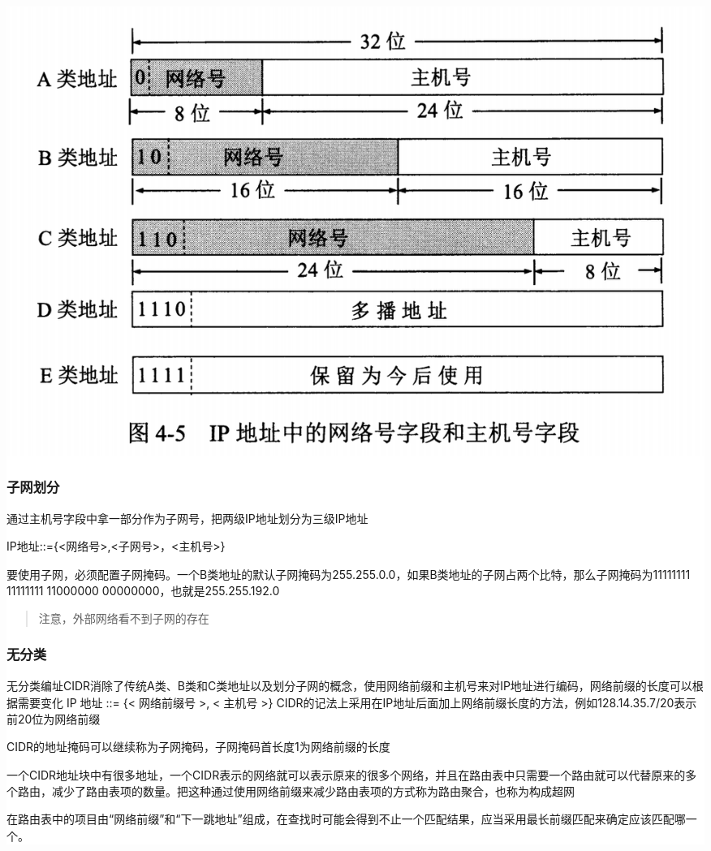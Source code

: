 ![ipfl](/imgs/ipfl.png)

### 子网划分
通过主机号字段中拿一部分作为子网号，把两级IP地址划分为三级IP地址

IP地址::={<网络号>,<子网号>，<主机号>}

要使用子网，必须配置子网掩码。一个B类地址的默认子网掩码为255.255.0.0，如果B类地址的子网占两个比特，那么子网掩码为11111111 11111111 11000000 00000000，也就是255.255.192.0

> 注意，外部网络看不到子网的存在

### 无分类
无分类编址CIDR消除了传统A类、B类和C类地址以及划分子网的概念，使用网络前缀和主机号来对IP地址进行编码，网络前缀的长度可以根据需要变化
IP 地址 ::= {< 网络前缀号 >, < 主机号 >}
CIDR的记法上采用在IP地址后面加上网络前缀长度的方法，例如128.14.35.7/20表示前20位为网络前缀

CIDR的地址掩码可以继续称为子网掩码，子网掩码首长度1为网络前缀的长度

一个CIDR地址块中有很多地址，一个CIDR表示的网络就可以表示原来的很多个网络，并且在路由表中只需要一个路由就可以代替原来的多个路由，减少了路由表项的数量。把这种通过使用网络前缀来减少路由表项的方式称为路由聚合，也称为构成超网

在路由表中的项目由“网络前缀”和“下一跳地址”组成，在查找时可能会得到不止一个匹配结果，应当采用最长前缀匹配来确定应该匹配哪一个。



